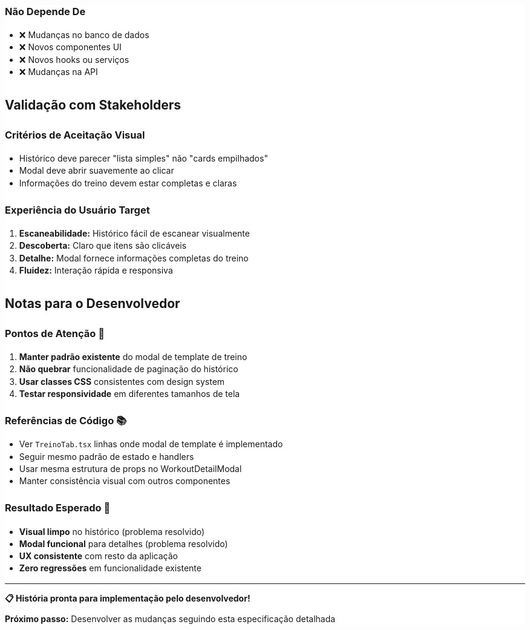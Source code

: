 ### Não Depende De
- ❌ Mudanças no banco de dados
- ❌ Novos componentes UI
- ❌ Novos hooks ou serviços
- ❌ Mudanças na API

## Validação com Stakeholders

### Critérios de Aceitação Visual
- Histórico deve parecer "lista simples" não "cards empilhados"
- Modal deve abrir suavemente ao clicar
- Informações do treino devem estar completas e claras

### Experiência do Usuário Target
1. **Escaneabilidade:** Histórico fácil de escanear visualmente
2. **Descoberta:** Claro que itens são clicáveis
3. **Detalhe:** Modal fornece informações completas do treino
4. **Fluidez:** Interação rápida e responsiva

## Notas para o Desenvolvedor

### Pontos de Atenção 🎯
1. **Manter padrão existente** do modal de template de treino
2. **Não quebrar** funcionalidade de paginação do histórico
3. **Usar classes CSS** consistentes com design system
4. **Testar responsividade** em diferentes tamanhos de tela

### Referências de Código 📚
- Ver `TreinoTab.tsx` linhas onde modal de template é implementado
- Seguir mesmo padrão de estado e handlers
- Usar mesma estrutura de props no WorkoutDetailModal
- Manter consistência visual com outros componentes

### Resultado Esperado 🎯
- **Visual limpo** no histórico (problema resolvido)
- **Modal funcional** para detalhes (problema resolvido)
- **UX consistente** com resto da aplicação
- **Zero regressões** em funcionalidade existente

---

**📋 História pronta para implementação pelo desenvolvedor!**

**Próximo passo:** Desenvolver as mudanças seguindo esta especificação detalhada
